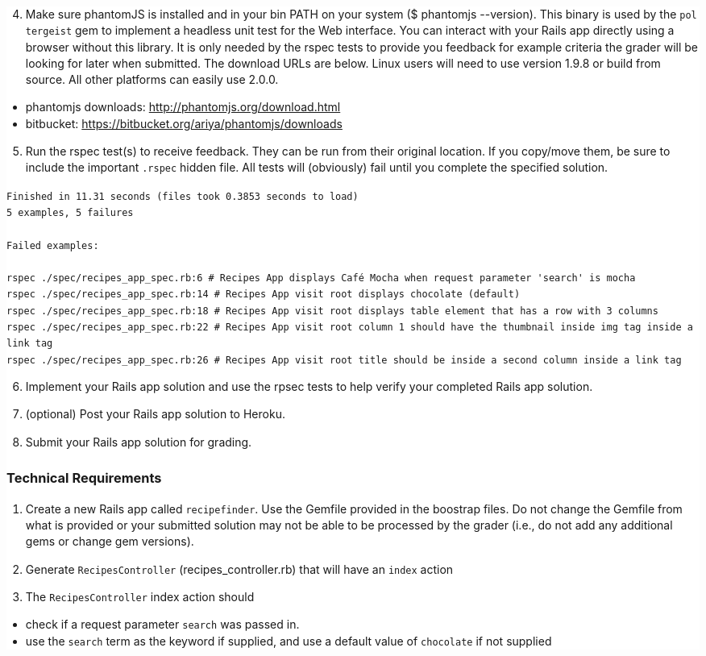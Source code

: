 4. Make sure phantomJS is installed and in your bin PATH on your system
($ phantomjs --version). This binary is used by the `poltergeist`
gem to implement a headless unit test for the Web interface.  You can
interact with your Rails app directly using a browser without this
library. It is only needed by the rspec tests to provide you feedback
for example criteria the grader will be looking for later when submitted.
The download URLs are below.  Linux users will need to use version 1.9.8
or build from source. All other platforms can easily use 2.0.0.

  * phantomjs downloads: http://phantomjs.org/download.html
  * bitbucket: https://bitbucket.org/ariya/phantomjs/downloads

5. Run the rspec test(s) to receive feedback. They can be run from their original location.
If you copy/move them, be sure to include the important `.rspec` hidden file. All tests
will (obviously) fail until you complete the specified solution.

```shell
Finished in 11.31 seconds (files took 0.3853 seconds to load)
5 examples, 5 failures

Failed examples:

rspec ./spec/recipes_app_spec.rb:6 # Recipes App displays Café Mocha when request parameter 'search' is mocha
rspec ./spec/recipes_app_spec.rb:14 # Recipes App visit root displays chocolate (default)
rspec ./spec/recipes_app_spec.rb:18 # Recipes App visit root displays table element that has a row with 3 columns
rspec ./spec/recipes_app_spec.rb:22 # Recipes App visit root column 1 should have the thumbnail inside img tag inside a link tag
rspec ./spec/recipes_app_spec.rb:26 # Recipes App visit root title should be inside a second column inside a link tag
```

6. Implement your Rails app solution and use the rpsec tests to help 
verify your completed Rails app solution.

7. (optional) Post your Rails app solution to Heroku.

8. Submit your Rails app solution for grading.

### Technical Requirements

1. Create a new Rails app called `recipefinder`. Use the Gemfile provided
in the boostrap files. Do not change the Gemfile from what is provided
or your submitted solution may not be able to be processed by the grader
(i.e., do not add any additional gems or change gem versions).

2. Generate `RecipesController` (recipes_controller.rb) that will have an
`index` action

3. The `RecipesController` index action should

  * check if a request parameter `search` was passed in. 
  * use the `search` term as the keyword if supplied, and use a default value of `chocolate` if not supplied
